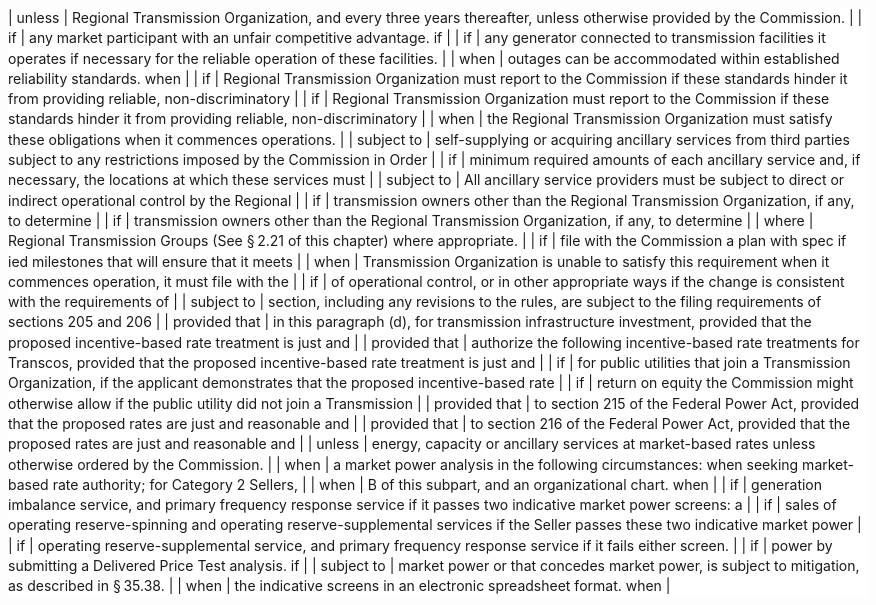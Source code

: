 | unless         | Regional Transmission Organization, and every three years thereafter, unless  otherwise provided by the Commission.                                             |
| if             | any market participant with an unfair competitive advantage. if                                                                                                 |
| if             | any generator connected to transmission facilities it operates if  necessary for the reliable operation of these facilities.                                    |
| when           | outages can be accommodated within established reliability standards. when                                                                                      |
| if             | Regional Transmission Organization must report to the Commission if these standards hinder it from providing reliable, non-discriminatory                       |
| if             | Regional Transmission Organization must report to the Commission if these standards hinder it from providing reliable, non-discriminatory                       |
| when           | the Regional Transmission Organization must satisfy these obligations when  it commences operations.                                                            |
| subject to     | self-supplying or acquiring ancillary services from third parties subject to any restrictions imposed by the Commission in Order                                |
| if             | minimum required amounts of each ancillary service and, if necessary, the locations at which these services must                                                |
| subject to     | All ancillary service providers must be  subject to direct or indirect operational control by the Regional                                                      |
| if             | transmission owners other than the Regional Transmission Organization, if  any, to determine                                                                    |
| if             | transmission owners other than the Regional Transmission Organization, if  any, to determine                                                                    |
| where          | Regional Transmission Groups (See &#167;&#8201;2.21 of this chapter) where  appropriate.                                                                        |
| if             | file with the Commission a plan with spec if ied milestones that will ensure that it meets                                                                      |
| when           | Transmission Organization is unable to satisfy this requirement when it commences operation, it must file with the                                              |
| if             | of operational control, or in other appropriate ways if the change is consistent with the requirements of                                                       |
| subject to     | section, including any revisions to the rules, are subject to the filing requirements of sections 205 and 206                                                   |
| provided that  | in this paragraph (d), for transmission infrastructure investment, provided that the proposed incentive-based rate treatment is just and                        |
| provided that  | authorize the following incentive-based rate treatments for Transcos, provided that the proposed incentive-based rate treatment is just and                     |
| if             | for public utilities that join a Transmission Organization, if the applicant demonstrates that the proposed incentive-based rate                                |
| if             | return on equity the Commission might otherwise allow if the public utility did not join a Transmission                                                         |
| provided that  | to section 215 of the Federal Power Act, provided that the proposed rates are just and reasonable and                                                           |
| provided that  | to section 216 of the Federal Power Act, provided that the proposed rates are just and reasonable and                                                           |
| unless         | energy, capacity or ancillary services at market-based rates unless  otherwise ordered by the Commission.                                                       |
| when           | a market power analysis in the following circumstances: when seeking market-based rate authority; for Category 2 Sellers,                                       |
| when           | B of this subpart, and an organizational chart. when                                                                                                            |
| if             | generation imbalance service, and primary frequency response service if it passes two indicative market power screens: a                                        |
| if             | sales of operating reserve-spinning and operating reserve-supplemental services if the Seller passes these two indicative market power                          |
| if             | operating reserve-supplemental service, and primary frequency response service if  it fails either screen.                                                      |
| if             | power by submitting a Delivered Price Test analysis. if                                                                                                         |
| subject to     | market power or that concedes market power, is subject to  mitigation, as described in &#167;&#8201;35.38.                                                      |
| when           | the indicative screens in an electronic spreadsheet format. when                                                                                                |
